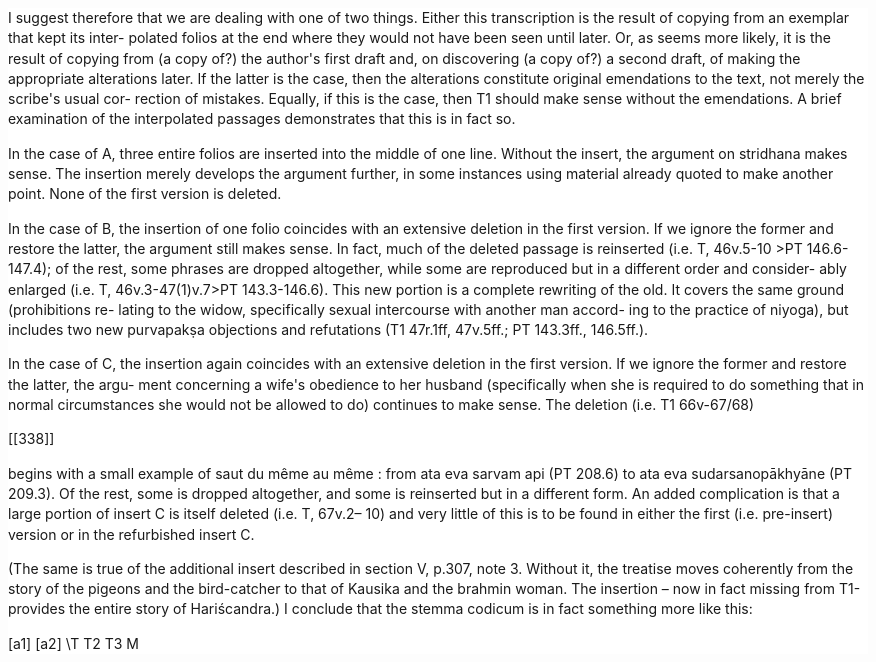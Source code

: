 I suggest therefore that we are dealing with one of two things. Either this transcription is the result of copying from an exemplar that kept its inter- polated folios at the end where they would not have been seen until later. Or, as seems more likely, it is the result of copying from (a copy of?) the author's first draft and, on discovering (a copy of?) a second draft, of making the appropriate alterations later. If the latter is the case, then the alterations constitute original emendations to the text, not merely the scribe's usual cor- rection of mistakes. Equally, if this is the case, then T1 should make sense without the emendations. A brief examination of the interpolated passages demonstrates that this is in fact so.

In the case of A, three entire folios are inserted into the middle of one line. Without the insert, the argument on stridhana makes sense. The insertion merely develops the argument further, in some instances using material already quoted to make another point. None of the first version is deleted.

In the case of B, the insertion of one folio coincides with an extensive deletion in the first version. If we ignore the former and restore the latter, the argument still makes sense. In fact, much of the deleted passage is reinserted (i.e. T, 46v.5-10 >PT 146.6-147.4); of the rest, some phrases are dropped altogether, while some are reproduced but in a different order and consider- ably enlarged (i.e. T, 46v.3-47(1)v.7>PT 143.3-146.6). This new portion is a complete rewriting of the old. It covers the same ground (prohibitions re- lating to the widow, specifically sexual intercourse with another man accord- ing to the practice of niyoga), but includes two new purvapakṣa objections and refutations (T1 47r.1ff, 47v.5ff.; PT 143.3ff., 146.5ff.).

In the case of C, the insertion again coincides with an extensive deletion in the first version. If we ignore the former and restore the latter, the argu- ment concerning a wife's obedience to her husband (specifically when she is required to do something that in normal circumstances she would not be allowed to do) continues to make sense. The deletion (i.e. T1 66v-67/68)



[[338]]

begins with a small example of saut du même au même : from ata eva sarvam api (PT 208.6) to ata eva sudarsanopākhyāne (PT 209.3). Of the rest, some is dropped altogether, and some is reinserted but in a different form. An added complication is that a large portion of insert C is itself deleted (i.e. T, 67v.2– 10) and very little of this is to be found in either the first (i.e. pre-insert) version or in the refurbished insert C.

(The same is true of the additional insert described in section V, p.307, note 3. Without it, the treatise moves coherently from the story of the pigeons and the bird-catcher to that of Kausika and the brahmin woman. The insertion – now in fact missing from T1-provides the entire story of Hariścandra.) I conclude that the stemma codicum is in fact something more like this:

[a1]
[a2]
\T
T2
T3
M
